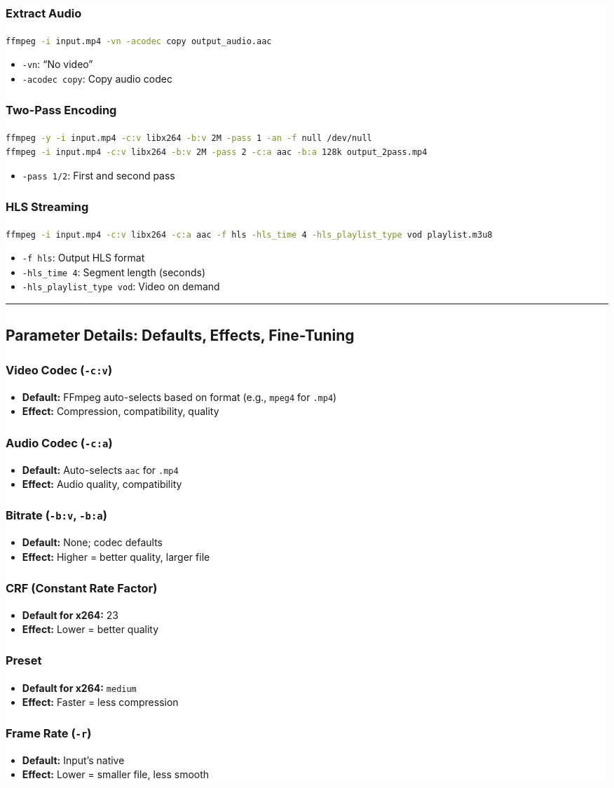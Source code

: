 ### Extract Audio
```sh
ffmpeg -i input.mp4 -vn -acodec copy output_audio.aac
```
- `-vn`: “No video”
- `-acodec copy`: Copy audio codec

### Two-Pass Encoding
```sh
ffmpeg -y -i input.mp4 -c:v libx264 -b:v 2M -pass 1 -an -f null /dev/null
ffmpeg -i input.mp4 -c:v libx264 -b:v 2M -pass 2 -c:a aac -b:a 128k output_2pass.mp4
```
- `-pass 1/2`: First and second pass

### HLS Streaming
```sh
ffmpeg -i input.mp4 -c:v libx264 -c:a aac -f hls -hls_time 4 -hls_playlist_type vod playlist.m3u8
```
- `-f hls`: Output HLS format
- `-hls_time 4`: Segment length (seconds)
- `-hls_playlist_type vod`: Video on demand

---

## Parameter Details: Defaults, Effects, Fine-Tuning

### Video Codec (`-c:v`)
- **Default:** FFmpeg auto-selects based on format (e.g., `mpeg4` for `.mp4`)
- **Effect:** Compression, compatibility, quality

### Audio Codec (`-c:a`)
- **Default:** Auto-selects `aac` for `.mp4`
- **Effect:** Audio quality, compatibility

### Bitrate (`-b:v`, `-b:a`)
- **Default:** None; codec defaults
- **Effect:** Higher = better quality, larger file

### CRF (Constant Rate Factor)
- **Default for x264:** 23
- **Effect:** Lower = better quality

### Preset
- **Default for x264:** `medium`
- **Effect:** Faster = less compression

### Frame Rate (`-r`)
- **Default:** Input’s native
- **Effect:** Lower = smaller file, less smooth
